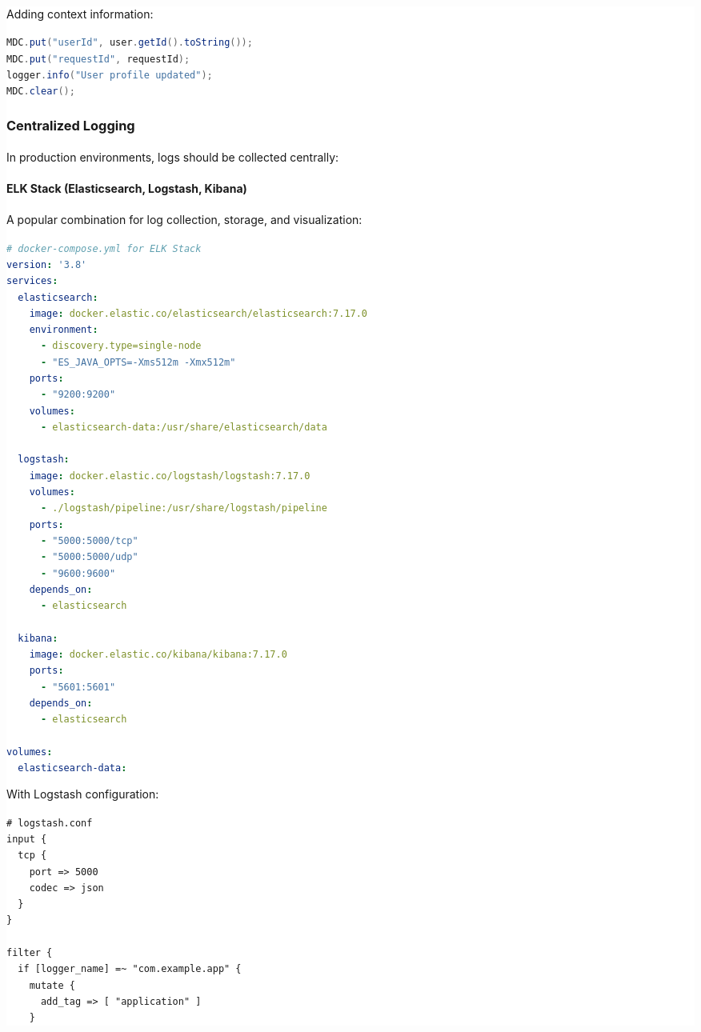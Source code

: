Adding context information:
```java
MDC.put("userId", user.getId().toString());
MDC.put("requestId", requestId);
logger.info("User profile updated");
MDC.clear();
```

### Centralized Logging
In production environments, logs should be collected centrally:

#### ELK Stack (Elasticsearch, Logstash, Kibana)
A popular combination for log collection, storage, and visualization:

```yaml
# docker-compose.yml for ELK Stack
version: '3.8'
services:
  elasticsearch:
    image: docker.elastic.co/elasticsearch/elasticsearch:7.17.0
    environment:
      - discovery.type=single-node
      - "ES_JAVA_OPTS=-Xms512m -Xmx512m"
    ports:
      - "9200:9200"
    volumes:
      - elasticsearch-data:/usr/share/elasticsearch/data
      
  logstash:
    image: docker.elastic.co/logstash/logstash:7.17.0
    volumes:
      - ./logstash/pipeline:/usr/share/logstash/pipeline
    ports:
      - "5000:5000/tcp"
      - "5000:5000/udp"
      - "9600:9600"
    depends_on:
      - elasticsearch
      
  kibana:
    image: docker.elastic.co/kibana/kibana:7.17.0
    ports:
      - "5601:5601"
    depends_on:
      - elasticsearch

volumes:
  elasticsearch-data:
```

With Logstash configuration:
```
# logstash.conf
input {
  tcp {
    port => 5000
    codec => json
  }
}

filter {
  if [logger_name] =~ "com.example.app" {
    mutate {
      add_tag => [ "application" ]
    }
```